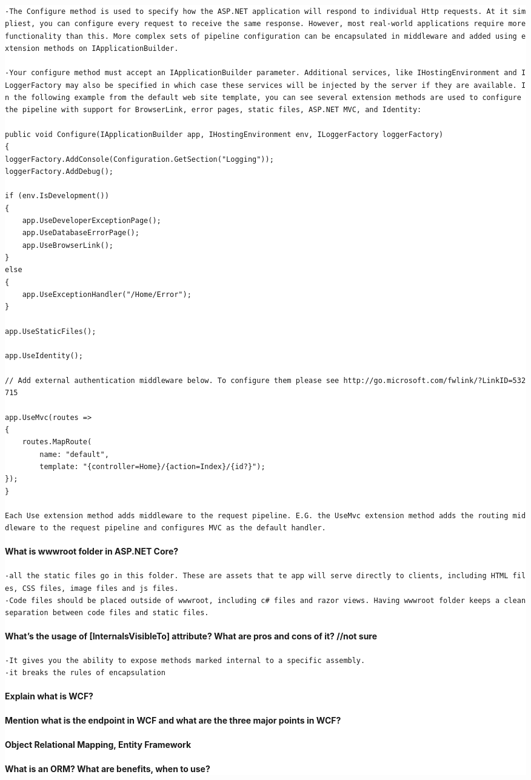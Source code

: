     
    -The Configure method is used to specify how the ASP.NET application will respond to individual Http requests. At it simpliest, you can configure every request to receive the same response. However, most real-world applications require more functionality than this. More complex sets of pipeline configuration can be encapsulated in middleware and added using extension methods on IApplicationBuilder.

    -Your configure method must accept an IApplicationBuilder parameter. Additional services, like IHostingEnvironment and ILoggerFactory may also be specified in which case these services will be injected by the server if they are available. In the following example from the default web site template, you can see several extension methods are used to configure the pipeline with support for BrowserLink, error pages, static files, ASP.NET MVC, and Identity:

    public void Configure(IApplicationBuilder app, IHostingEnvironment env, ILoggerFactory loggerFactory)
    {
    loggerFactory.AddConsole(Configuration.GetSection("Logging"));
    loggerFactory.AddDebug();

    if (env.IsDevelopment())
    {
        app.UseDeveloperExceptionPage();
        app.UseDatabaseErrorPage();
        app.UseBrowserLink();
    }
    else
    {
        app.UseExceptionHandler("/Home/Error");
    }

    app.UseStaticFiles();

    app.UseIdentity();

    // Add external authentication middleware below. To configure them please see http://go.microsoft.com/fwlink/?LinkID=532715

    app.UseMvc(routes =>
    {
        routes.MapRoute(
            name: "default",
            template: "{controller=Home}/{action=Index}/{id?}");
    });
    }

    Each Use extension method adds middleware to the request pipeline. E.G. the UseMvc extension method adds the routing middleware to the request pipeline and configures MVC as the default handler.


#### What is wwwroot folder in ASP.NET Core?
    -all the static files go in this folder. These are assets that te app will serve directly to clients, including HTML files, CSS files, image files and js files.
    -Code files should be placed outside of wwwroot, including c# files and razor views. Having wwwroot folder keeps a clean separation between code files and static files.
#### What’s the usage of [InternalsVisibleTo] attribute? What are pros and cons of it?  //not sure
    -It gives you the ability to expose methods marked internal to a specific assembly.
    -it breaks the rules of encapsulation
#### Explain what is WCF?
#### Mention what is the endpoint in WCF and what are the three major points in WCF?
#### Object Relational Mapping, Entity Framework
#### What is an ORM? What are benefits, when to use?